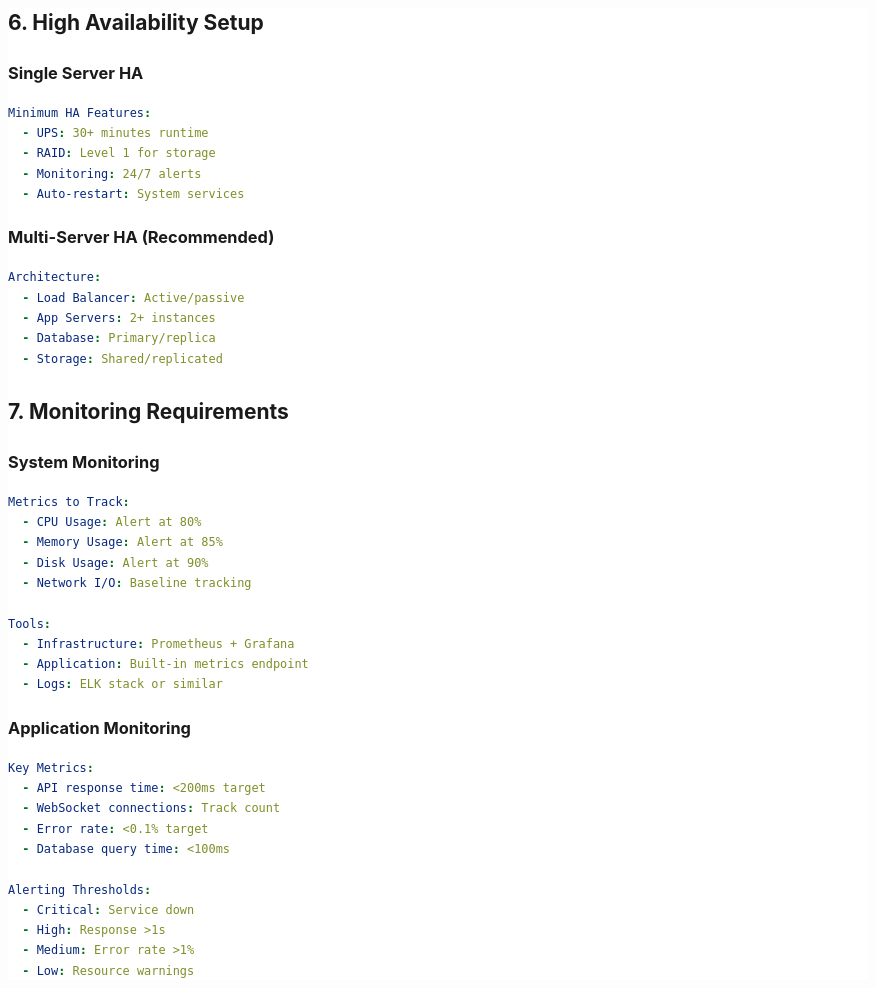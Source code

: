 ## 6. High Availability Setup

### Single Server HA
```yaml
Minimum HA Features:
  - UPS: 30+ minutes runtime
  - RAID: Level 1 for storage
  - Monitoring: 24/7 alerts
  - Auto-restart: System services
```

### Multi-Server HA (Recommended)
```yaml
Architecture:
  - Load Balancer: Active/passive
  - App Servers: 2+ instances
  - Database: Primary/replica
  - Storage: Shared/replicated
```

## 7. Monitoring Requirements

### System Monitoring
```yaml
Metrics to Track:
  - CPU Usage: Alert at 80%
  - Memory Usage: Alert at 85%
  - Disk Usage: Alert at 90%
  - Network I/O: Baseline tracking
  
Tools:
  - Infrastructure: Prometheus + Grafana
  - Application: Built-in metrics endpoint
  - Logs: ELK stack or similar
```

### Application Monitoring
```yaml
Key Metrics:
  - API response time: <200ms target
  - WebSocket connections: Track count
  - Error rate: <0.1% target
  - Database query time: <100ms
  
Alerting Thresholds:
  - Critical: Service down
  - High: Response >1s
  - Medium: Error rate >1%
  - Low: Resource warnings
```
